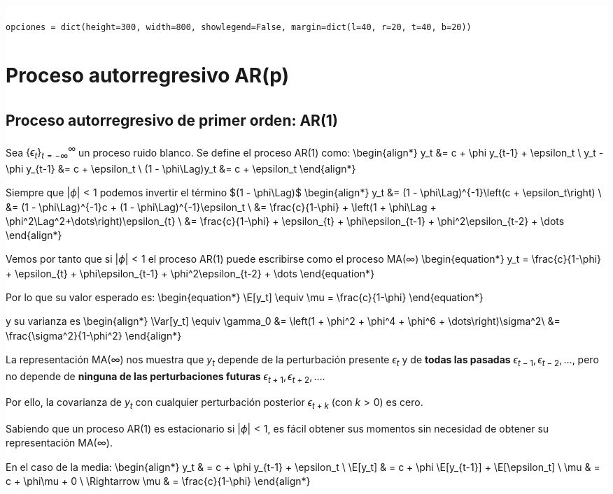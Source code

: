 ```{code-cell} ipython3

opciones = dict(height=300, width=800, showlegend=False, margin=dict(l=40, r=20, t=40, b=20))
```

# Proceso autorregresivo AR(p)


## Proceso autorregresivo de primer orden: AR(1)

Sea $\left\{\epsilon_t\right\}_{t=-\infty}^\infty$ un proceso ruido blanco. Se define el proceso AR(1) como:
\begin{align*}
y_t  &= c + \phi y_{t-1} +  \epsilon_t \\
y_t - \phi y_{t-1} &= c + \epsilon_t \\
(1 - \phi\Lag)y_t &= c + \epsilon_t
\end{align*}

Siempre que $|\phi|<1$ podemos invertir el término $(1 - \phi\Lag)$
\begin{align*}
y_t  &= (1 - \phi\Lag)^{-1}\left(c + \epsilon_t\right) \\
     &= (1 - \phi\Lag)^{-1}c + (1 - \phi\Lag)^{-1}\epsilon_t \\
     &= \frac{c}{1-\phi} + \left(1 + \phi\Lag + \phi^2\Lag^2+\dots\right)\epsilon_{t}  \\
     &= \frac{c}{1-\phi} + \epsilon_{t} + \phi\epsilon_{t-1} + \phi^2\epsilon_{t-2} + \dots
\end{align*}


Vemos por tanto que si $|\phi|<1$ el proceso AR(1) puede escribirse como el proceso MA($\infty$)
\begin{equation*}
y_t  = \frac{c}{1-\phi} + \epsilon_{t} + \phi\epsilon_{t-1} + \phi^2\epsilon_{t-2} + \dots
\end{equation*}

Por lo que su valor esperado es:
\begin{equation*}
\E[y_t]  \equiv \mu = \frac{c}{1-\phi}
\end{equation*}

y su varianza es
\begin{align*}
\Var[y_t] \equiv \gamma_0 &= \left(1 + \phi^2 + \phi^4 + \phi^6 + \dots\right)\sigma^2\\
                          &= \frac{\sigma^2}{1-\phi^2}
\end{align*}

La representación MA($\infty$) nos muestra que $y_t$ depende de la perturbación presente $\epsilon_{t}$ y de **todas las pasadas** $\epsilon_{t-1}, \epsilon_{t-2}, \dots$, pero no depende de **ninguna de las perturbaciones futuras** $\epsilon_{t+1}, \epsilon_{t+2}, \dots$.

Por ello, la covarianza de $y_t$ con cualquier perturbación posterior $\epsilon_{t+k}$ (con $k>0$) es cero.


Sabiendo que un proceso AR(1) es estacionario si $|\phi|<1$, es fácil obtener sus momentos sin necesidad de obtener su representación MA($\infty$).

En el caso de la media:
\begin{align*}
	y_t             & = c + \phi y_{t-1} +  \epsilon_t         \\
	\E[y_t]         & = c + \phi \E[y_{t-1}] +  \E[\epsilon_t] \\
	\mu             & = c + \phi\mu + 0                        \\
	\Rightarrow \mu & = \frac{c}{1-\phi}
\end{align*}
